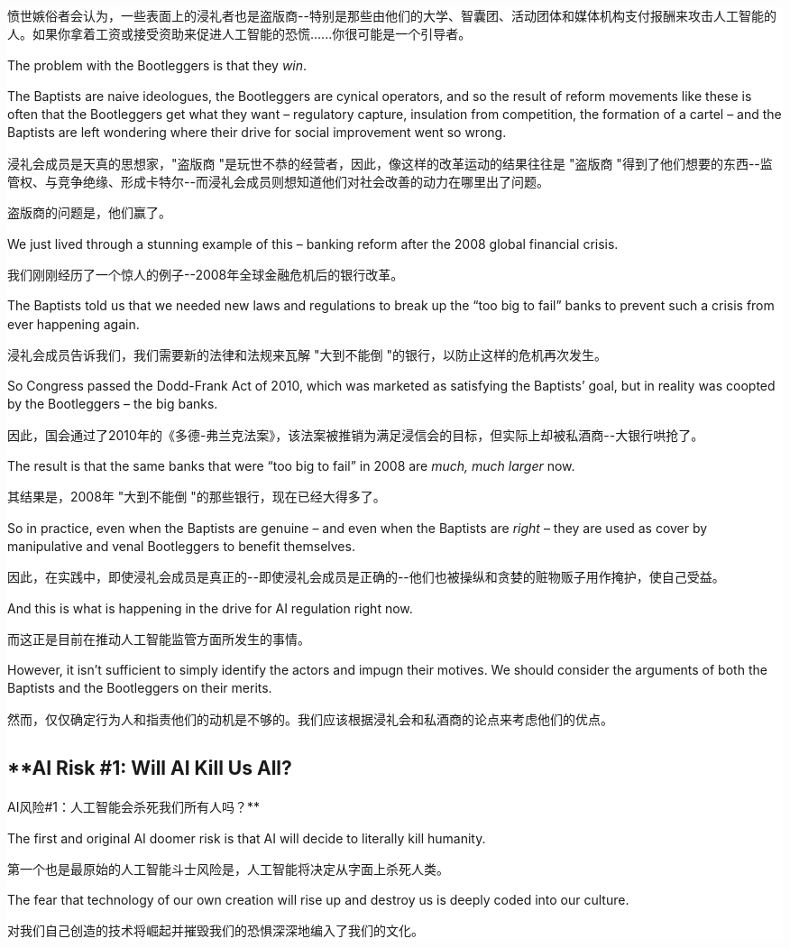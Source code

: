 愤世嫉俗者会认为，一些表面上的浸礼者也是盗版商--特别是那些由他们的大学、智囊团、活动团体和媒体机构支付报酬来攻击人工智能的人。如果你拿着工资或接受资助来促进人工智能的恐慌......你很可能是一个引导者。

The problem with the Bootleggers is that they _win_.  

The Baptists are naive ideologues, the Bootleggers are cynical operators, and so the result of reform movements like these is often that the Bootleggers get what they want – regulatory capture, insulation from competition, the formation of a cartel – and the Baptists are left wondering where their drive for social improvement went so wrong.  

浸礼会成员是天真的思想家，"盗版商 "是玩世不恭的经营者，因此，像这样的改革运动的结果往往是 "盗版商 "得到了他们想要的东西--监管权、与竞争绝缘、形成卡特尔--而浸礼会成员则想知道他们对社会改善的动力在哪里出了问题。  

盗版商的问题是，他们赢了。

We just lived through a stunning example of this – banking reform after the 2008 global financial crisis.  

我们刚刚经历了一个惊人的例子--2008年全球金融危机后的银行改革。  

The Baptists told us that we needed new laws and regulations to break up the “too big to fail” banks to prevent such a crisis from ever happening again.  

浸礼会成员告诉我们，我们需要新的法律和法规来瓦解 "大到不能倒 "的银行，以防止这样的危机再次发生。  

So Congress passed the Dodd-Frank Act of 2010, which was marketed as satisfying the Baptists’ goal, but in reality was coopted by the Bootleggers – the big banks.  

因此，国会通过了2010年的《多德-弗兰克法案》，该法案被推销为满足浸信会的目标，但实际上却被私酒商--大银行哄抢了。  

The result is that the same banks that were “too big to fail” in 2008 are _much, much larger_ now.  

其结果是，2008年 "大到不能倒 "的那些银行，现在已经大得多了。

So in practice, even when the Baptists are genuine – and even when the Baptists are _right_ – they are used as cover by manipulative and venal Bootleggers to benefit themselves.   

因此，在实践中，即使浸礼会成员是真正的--即使浸礼会成员是正确的--他们也被操纵和贪婪的赃物贩子用作掩护，使自己受益。

And this is what is happening in the drive for AI regulation right now.  

而这正是目前在推动人工智能监管方面所发生的事情。

However, it isn’t sufficient to simply identify the actors and impugn their motives. We should consider the arguments of both the Baptists and the Bootleggers on their merits.  

然而，仅仅确定行为人和指责他们的动机是不够的。我们应该根据浸礼会和私酒商的论点来考虑他们的优点。

## **AI Risk #1: Will AI Kill Us All?  

AI风险#1：人工智能会杀死我们所有人吗？**

The first and original AI doomer risk is that AI will decide to literally kill humanity.  

第一个也是最原始的人工智能斗士风险是，人工智能将决定从字面上杀死人类。

The fear that technology of our own creation will rise up and destroy us is deeply coded into our culture.  

对我们自己创造的技术将崛起并摧毁我们的恐惧深深地编入了我们的文化。  

